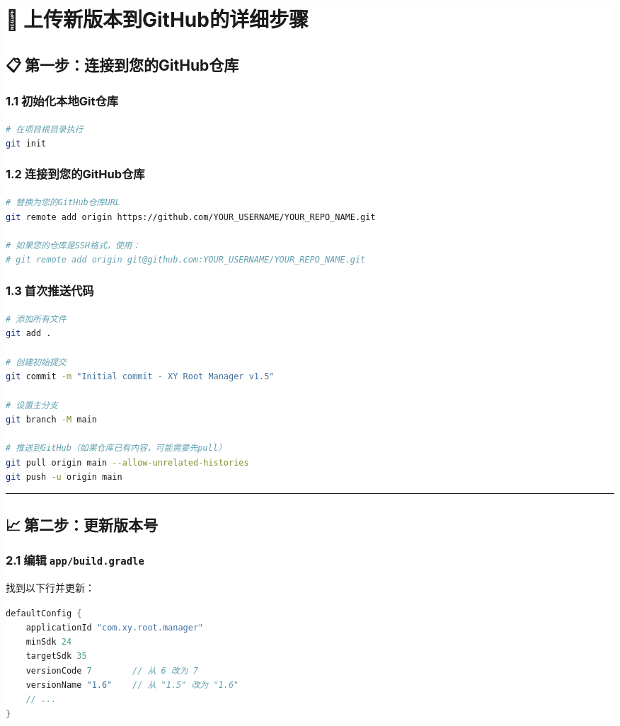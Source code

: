 # 🚀 上传新版本到GitHub的详细步骤

## 📋 第一步：连接到您的GitHub仓库

### 1.1 初始化本地Git仓库
```bash
# 在项目根目录执行
git init
```

### 1.2 连接到您的GitHub仓库
```bash
# 替换为您的GitHub仓库URL
git remote add origin https://github.com/YOUR_USERNAME/YOUR_REPO_NAME.git

# 如果您的仓库是SSH格式，使用：
# git remote add origin git@github.com:YOUR_USERNAME/YOUR_REPO_NAME.git
```

### 1.3 首次推送代码
```bash
# 添加所有文件
git add .

# 创建初始提交
git commit -m "Initial commit - XY Root Manager v1.5"

# 设置主分支
git branch -M main

# 推送到GitHub（如果仓库已有内容，可能需要先pull）
git pull origin main --allow-unrelated-histories
git push -u origin main
```

---

## 📈 第二步：更新版本号

### 2.1 编辑 `app/build.gradle`
找到以下行并更新：
```gradle
defaultConfig {
    applicationId "com.xy.root.manager"
    minSdk 24
    targetSdk 35
    versionCode 7        // 从 6 改为 7
    versionName "1.6"    // 从 "1.5" 改为 "1.6"
    // ...
}
```
